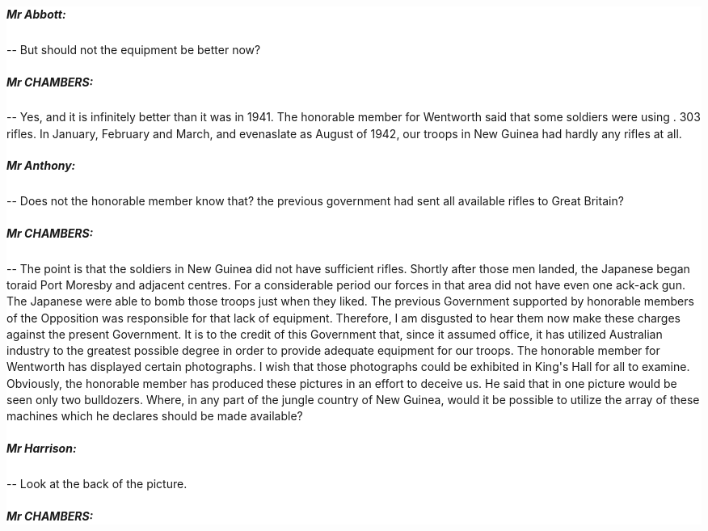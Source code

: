 ##### Mr Abbott:

-- But should not the equipment be better now? 

##### Mr CHAMBERS:

-- Yes, and it is infinitely better than it was in 1941. The honorable member for Wentworth said that some soldiers were using . 303 rifles. In January, February and March, and evenaslate as August of 1942, our troops in New Guinea had hardly any rifles at all. 

##### Mr Anthony:

-- Does not the honorable member know that? the previous government had sent all available rifles to Great Britain? 

##### Mr CHAMBERS:

-- The point is that the soldiers in New Guinea did not have sufficient rifles. Shortly after those men landed, the Japanese began toraid Port Moresby and adjacent centres. For a considerable period our forces in that area did not have even one ack-ack gun. The Japanese were able to bomb those troops just when they liked. The previous Government supported by honorable members of the Opposition was responsible for that lack of equipment. Therefore, I am disgusted to hear them now make these charges against the present Government. It is to the credit of this Government that, since it assumed office, it has utilized Australian industry to the greatest possible degree in order to provide adequate equipment for our troops. The honorable member for Wentworth has displayed certain photographs. I wish that those photographs could be exhibited in King's Hall for all to examine. Obviously, the honorable member has produced these pictures in an effort to deceive us. He said that in one picture would be seen only two bulldozers. Where, in any part of the jungle country of New Guinea, would it be possible to utilize the array of these machines which he declares should be made available? 

##### Mr Harrison:

-- Look at the back of the picture. 

##### Mr CHAMBERS:

